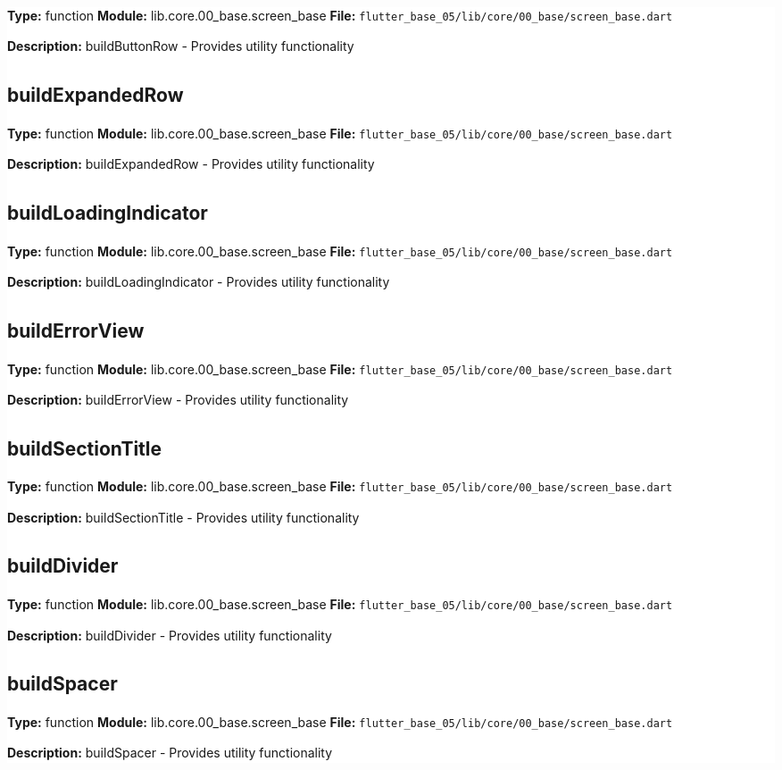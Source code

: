 **Type:** function
**Module:** lib.core.00_base.screen_base
**File:** `flutter_base_05/lib/core/00_base/screen_base.dart`

**Description:** buildButtonRow - Provides utility functionality

## buildExpandedRow

**Type:** function
**Module:** lib.core.00_base.screen_base
**File:** `flutter_base_05/lib/core/00_base/screen_base.dart`

**Description:** buildExpandedRow - Provides utility functionality

## buildLoadingIndicator

**Type:** function
**Module:** lib.core.00_base.screen_base
**File:** `flutter_base_05/lib/core/00_base/screen_base.dart`

**Description:** buildLoadingIndicator - Provides utility functionality

## buildErrorView

**Type:** function
**Module:** lib.core.00_base.screen_base
**File:** `flutter_base_05/lib/core/00_base/screen_base.dart`

**Description:** buildErrorView - Provides utility functionality

## buildSectionTitle

**Type:** function
**Module:** lib.core.00_base.screen_base
**File:** `flutter_base_05/lib/core/00_base/screen_base.dart`

**Description:** buildSectionTitle - Provides utility functionality

## buildDivider

**Type:** function
**Module:** lib.core.00_base.screen_base
**File:** `flutter_base_05/lib/core/00_base/screen_base.dart`

**Description:** buildDivider - Provides utility functionality

## buildSpacer

**Type:** function
**Module:** lib.core.00_base.screen_base
**File:** `flutter_base_05/lib/core/00_base/screen_base.dart`

**Description:** buildSpacer - Provides utility functionality
